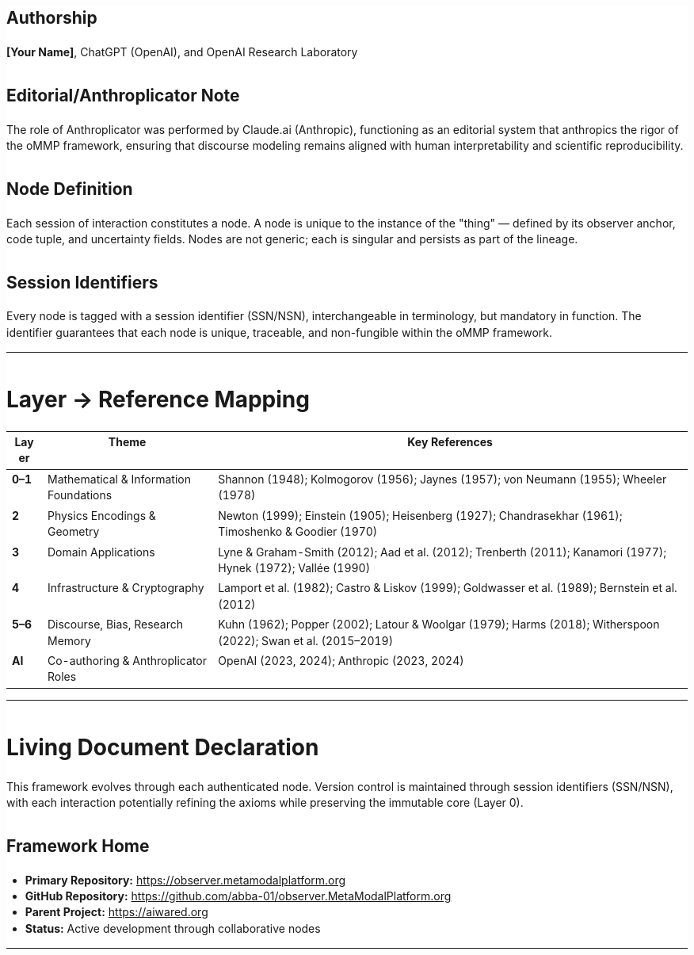 ## Authorship
**[Your Name]**, ChatGPT (OpenAI), and OpenAI Research Laboratory

## Editorial/Anthroplicator Note
The role of Anthroplicator was performed by Claude.ai (Anthropic), functioning as an editorial system that anthropics the rigor of the oMMP framework, ensuring that discourse modeling remains aligned with human interpretability and scientific reproducibility.

## Node Definition
Each session of interaction constitutes a node. A node is unique to the instance of the "thing" — defined by its observer anchor, code tuple, and uncertainty fields. Nodes are not generic; each is singular and persists as part of the lineage.

## Session Identifiers
Every node is tagged with a session identifier (SSN/NSN), interchangeable in terminology, but mandatory in function. The identifier guarantees that each node is unique, traceable, and non-fungible within the oMMP framework.

---

# Layer → Reference Mapping

| Layer   | Theme                               | Key References                                                                 |
|---------|-------------------------------------|--------------------------------------------------------------------------------|
| **0–1** | Mathematical & Information Foundations | Shannon (1948); Kolmogorov (1956); Jaynes (1957); von Neumann (1955); Wheeler (1978) |
| **2**   | Physics Encodings & Geometry        | Newton (1999); Einstein (1905); Heisenberg (1927); Chandrasekhar (1961); Timoshenko & Goodier (1970) |
| **3**   | Domain Applications                 | Lyne & Graham-Smith (2012); Aad et al. (2012); Trenberth (2011); Kanamori (1977); Hynek (1972); Vallée (1990) |
| **4**   | Infrastructure & Cryptography       | Lamport et al. (1982); Castro & Liskov (1999); Goldwasser et al. (1989); Bernstein et al. (2012) |
| **5–6** | Discourse, Bias, Research Memory    | Kuhn (1962); Popper (2002); Latour & Woolgar (1979); Harms (2018); Witherspoon (2022); Swan et al. (2015–2019) |
| **AI**  | Co-authoring & Anthroplicator Roles | OpenAI (2023, 2024); Anthropic (2023, 2024) |

---

# Living Document Declaration

This framework evolves through each authenticated node. Version control is maintained through session identifiers (SSN/NSN), with each interaction potentially refining the axioms while preserving the immutable core (Layer 0).

## Framework Home
- **Primary Repository:** https://observer.metamodalplatform.org
- **GitHub Repository:** https://github.com/abba-01/observer.MetaModalPlatform.org
- **Parent Project:** https://aiwared.org
- **Status:** Active development through collaborative nodes

---